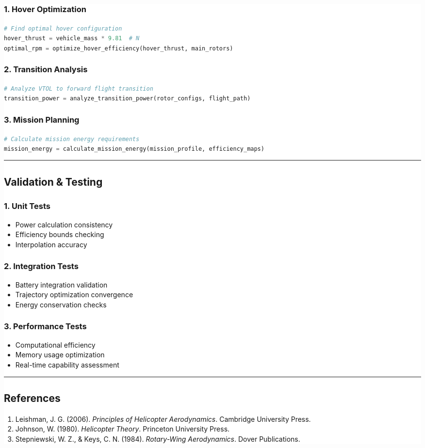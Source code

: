 ### 1. Hover Optimization
```python
# Find optimal hover configuration
hover_thrust = vehicle_mass * 9.81  # N
optimal_rpm = optimize_hover_efficiency(hover_thrust, main_rotors)
```

### 2. Transition Analysis
```python
# Analyze VTOL to forward flight transition
transition_power = analyze_transition_power(rotor_configs, flight_path)
```

### 3. Mission Planning
```python
# Calculate mission energy requirements
mission_energy = calculate_mission_energy(mission_profile, efficiency_maps)
```

---

## Validation & Testing

### 1. Unit Tests
- Power calculation consistency
- Efficiency bounds checking
- Interpolation accuracy

### 2. Integration Tests
- Battery integration validation
- Trajectory optimization convergence
- Energy conservation checks

### 3. Performance Tests
- Computational efficiency
- Memory usage optimization
- Real-time capability assessment

---

## References

1. Leishman, J. G. (2006). *Principles of Helicopter Aerodynamics*. Cambridge University Press.
2. Johnson, W. (1980). *Helicopter Theory*. Princeton University Press.
3. Stepniewski, W. Z., & Keys, C. N. (1984). *Rotary-Wing Aerodynamics*. Dover Publications.
